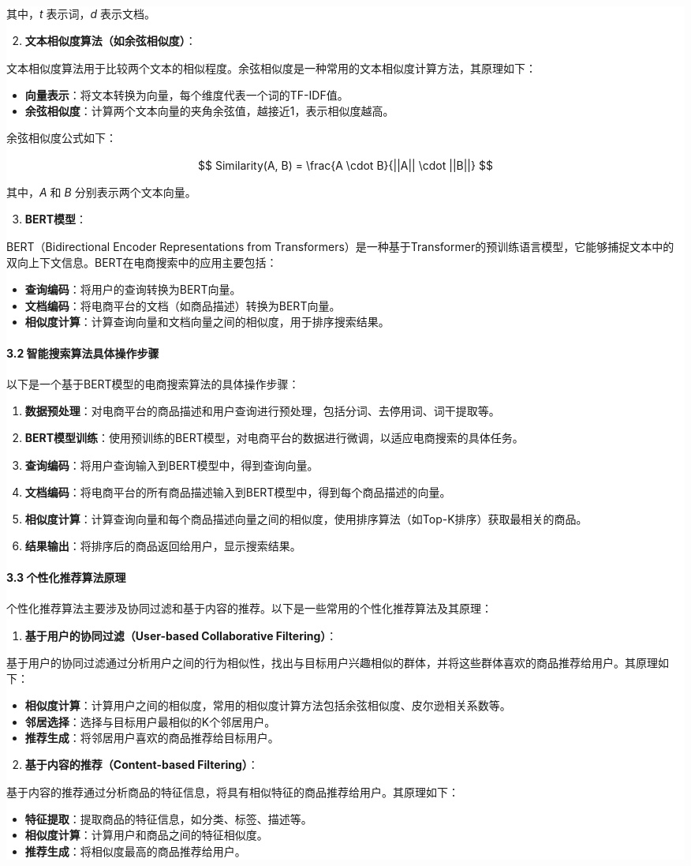 其中，$t$ 表示词，$d$ 表示文档。

2. **文本相似度算法（如余弦相似度）**：

文本相似度算法用于比较两个文本的相似程度。余弦相似度是一种常用的文本相似度计算方法，其原理如下：

- **向量表示**：将文本转换为向量，每个维度代表一个词的TF-IDF值。
- **余弦相似度**：计算两个文本向量的夹角余弦值，越接近1，表示相似度越高。

余弦相似度公式如下：

$$
Similarity(A, B) = \frac{A \cdot B}{||A|| \cdot ||B||}
$$

其中，$A$ 和 $B$ 分别表示两个文本向量。

3. **BERT模型**：

BERT（Bidirectional Encoder Representations from Transformers）是一种基于Transformer的预训练语言模型，它能够捕捉文本中的双向上下文信息。BERT在电商搜索中的应用主要包括：

- **查询编码**：将用户的查询转换为BERT向量。
- **文档编码**：将电商平台的文档（如商品描述）转换为BERT向量。
- **相似度计算**：计算查询向量和文档向量之间的相似度，用于排序搜索结果。

#### 3.2 智能搜索算法具体操作步骤

以下是一个基于BERT模型的电商搜索算法的具体操作步骤：

1. **数据预处理**：对电商平台的商品描述和用户查询进行预处理，包括分词、去停用词、词干提取等。

2. **BERT模型训练**：使用预训练的BERT模型，对电商平台的数据进行微调，以适应电商搜索的具体任务。

3. **查询编码**：将用户查询输入到BERT模型中，得到查询向量。

4. **文档编码**：将电商平台的所有商品描述输入到BERT模型中，得到每个商品描述的向量。

5. **相似度计算**：计算查询向量和每个商品描述向量之间的相似度，使用排序算法（如Top-K排序）获取最相关的商品。

6. **结果输出**：将排序后的商品返回给用户，显示搜索结果。

#### 3.3 个性化推荐算法原理

个性化推荐算法主要涉及协同过滤和基于内容的推荐。以下是一些常用的个性化推荐算法及其原理：

1. **基于用户的协同过滤（User-based Collaborative Filtering）**：

基于用户的协同过滤通过分析用户之间的行为相似性，找出与目标用户兴趣相似的群体，并将这些群体喜欢的商品推荐给用户。其原理如下：

- **相似度计算**：计算用户之间的相似度，常用的相似度计算方法包括余弦相似度、皮尔逊相关系数等。
- **邻居选择**：选择与目标用户最相似的K个邻居用户。
- **推荐生成**：将邻居用户喜欢的商品推荐给目标用户。

2. **基于内容的推荐（Content-based Filtering）**：

基于内容的推荐通过分析商品的特征信息，将具有相似特征的商品推荐给用户。其原理如下：

- **特征提取**：提取商品的特征信息，如分类、标签、描述等。
- **相似度计算**：计算用户和商品之间的特征相似度。
- **推荐生成**：将相似度最高的商品推荐给用户。
